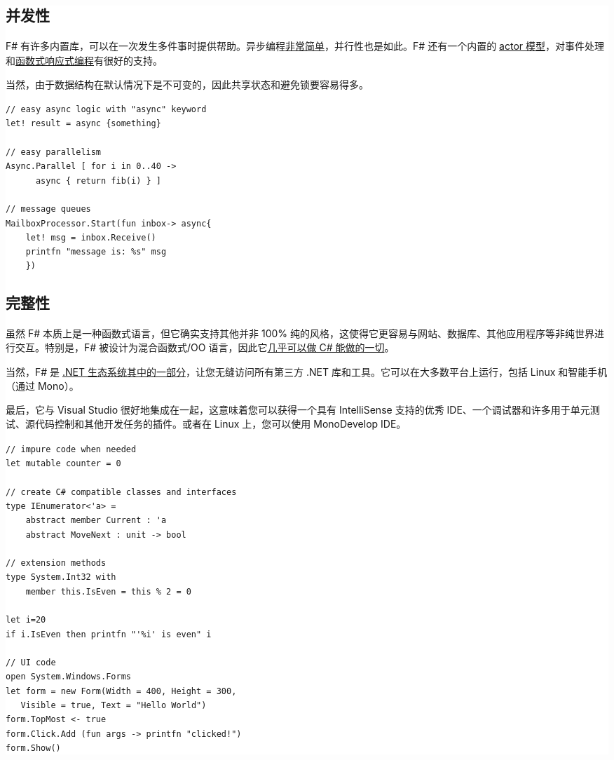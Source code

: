 ## 并发性

F# 有许多内置库，可以在一次发生多件事时提供帮助。异步编程[非常简单](https://fsharpforfunandprofit.com/posts/concurrency-async-and-parallel/)，并行性也是如此。F# 还有一个内置的 [actor 模型](https://fsharpforfunandprofit.com/posts/concurrency-actor-model/)，对事件处理和[函数式响应式编程](https://fsharpforfunandprofit.com/posts/concurrency-reactive/)有很好的支持。

当然，由于数据结构在默认情况下是不可变的，因此共享状态和避免锁要容易得多。

```F#
// easy async logic with "async" keyword
let! result = async {something}

// easy parallelism
Async.Parallel [ for i in 0..40 ->
      async { return fib(i) } ]

// message queues
MailboxProcessor.Start(fun inbox-> async{
	let! msg = inbox.Receive()
	printfn "message is: %s" msg
	})
```

## 完整性

虽然 F# 本质上是一种函数式语言，但它确实支持其他并非 100% 纯的风格，这使得它更容易与网站、数据库、其他应用程序等非纯世界进行交互。特别是，F# 被设计为混合函数式/OO 语言，因此它[几乎可以做 C# 能做的一切](https://fsharpforfunandprofit.com/posts/completeness-anything-csharp-can-do/)。

当然，F# 是 [.NET 生态系统其中的一部分](https://fsharpforfunandprofit.com/posts/completeness-seamless-dotnet-interop/)，让您无缝访问所有第三方 .NET 库和工具。它可以在大多数平台上运行，包括 Linux 和智能手机（通过 Mono）。

最后，它与 Visual Studio 很好地集成在一起，这意味着您可以获得一个具有 IntelliSense 支持的优秀 IDE、一个调试器和许多用于单元测试、源代码控制和其他开发任务的插件。或者在 Linux 上，您可以使用 MonoDevelop IDE。

```F#
// impure code when needed
let mutable counter = 0

// create C# compatible classes and interfaces
type IEnumerator<'a> =
    abstract member Current : 'a
    abstract MoveNext : unit -> bool

// extension methods
type System.Int32 with
    member this.IsEven = this % 2 = 0

let i=20
if i.IsEven then printfn "'%i' is even" i

// UI code
open System.Windows.Forms
let form = new Form(Width = 400, Height = 300,
   Visible = true, Text = "Hello World")
form.TopMost <- true
form.Click.Add (fun args -> printfn "clicked!")
form.Show()
```
